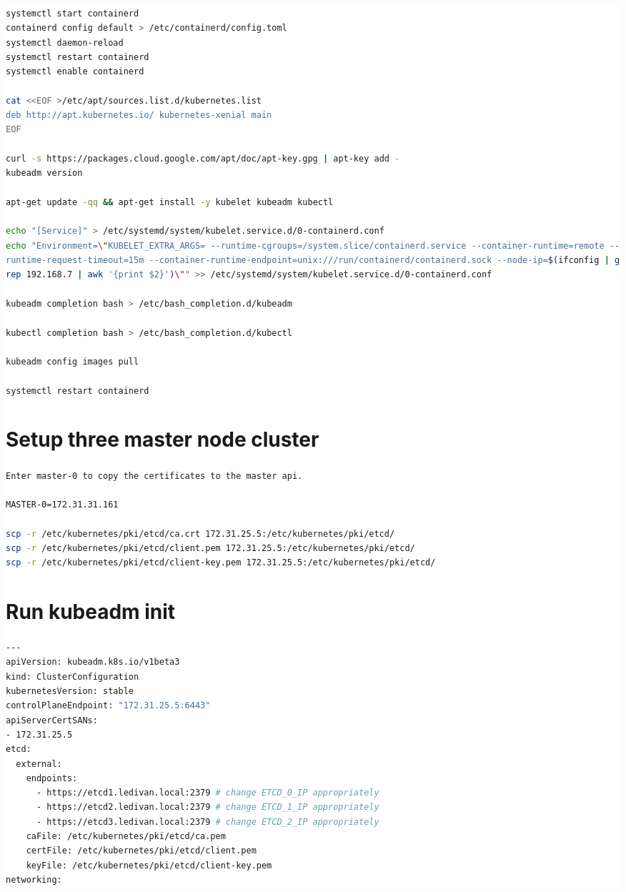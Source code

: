 ```bash
systemctl start containerd
containerd config default > /etc/containerd/config.toml
systemctl daemon-reload
systemctl restart containerd
systemctl enable containerd

cat <<EOF >/etc/apt/sources.list.d/kubernetes.list
deb http://apt.kubernetes.io/ kubernetes-xenial main
EOF

curl -s https://packages.cloud.google.com/apt/doc/apt-key.gpg | apt-key add -
kubeadm version

apt-get update -qq && apt-get install -y kubelet kubeadm kubectl

echo "[Service]" > /etc/systemd/system/kubelet.service.d/0-containerd.conf
echo "Environment=\"KUBELET_EXTRA_ARGS= --runtime-cgroups=/system.slice/containerd.service --container-runtime=remote --runtime-request-timeout=15m --container-runtime-endpoint=unix:///run/containerd/containerd.sock --node-ip=$(ifconfig | grep 192.168.7 | awk '{print $2}')\"" >> /etc/systemd/system/kubelet.service.d/0-containerd.conf

kubeadm completion bash > /etc/bash_completion.d/kubeadm

kubectl completion bash > /etc/bash_completion.d/kubectl

kubeadm config images pull

systemctl restart containerd
```

# Setup three master node cluster


```bash
Enter master-0 to copy the certificates to the master api.

MASTER-0=172.31.31.161

scp -r /etc/kubernetes/pki/etcd/ca.crt 172.31.25.5:/etc/kubernetes/pki/etcd/
scp -r /etc/kubernetes/pki/etcd/client.pem 172.31.25.5:/etc/kubernetes/pki/etcd/
scp -r /etc/kubernetes/pki/etcd/client-key.pem 172.31.25.5:/etc/kubernetes/pki/etcd/
```

# Run kubeadm init
```bash kubeadm-config.yaml
---
apiVersion: kubeadm.k8s.io/v1beta3
kind: ClusterConfiguration
kubernetesVersion: stable
controlPlaneEndpoint: "172.31.25.5:6443"
apiServerCertSANs:
- 172.31.25.5
etcd:
  external:
    endpoints:
      - https://etcd1.ledivan.local:2379 # change ETCD_0_IP appropriately
      - https://etcd2.ledivan.local:2379 # change ETCD_1_IP appropriately
      - https://etcd3.ledivan.local:2379 # change ETCD_2_IP appropriately
    caFile: /etc/kubernetes/pki/etcd/ca.pem
    certFile: /etc/kubernetes/pki/etcd/client.pem
    keyFile: /etc/kubernetes/pki/etcd/client-key.pem
networking:
```